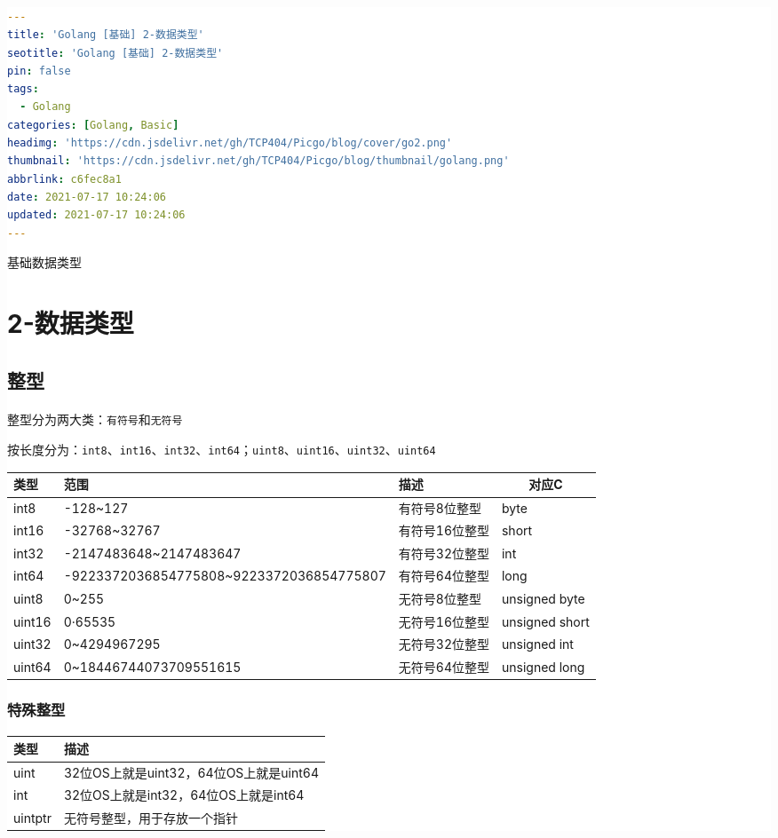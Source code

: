 ```yaml
---
title: 'Golang [基础] 2-数据类型'
seotitle: 'Golang [基础] 2-数据类型'
pin: false
tags:
  - Golang
categories: [Golang, Basic]
headimg: 'https://cdn.jsdelivr.net/gh/TCP404/Picgo/blog/cover/go2.png'
thumbnail: 'https://cdn.jsdelivr.net/gh/TCP404/Picgo/blog/thumbnail/golang.png'
abbrlink: c6fec8a1
date: 2021-07-17 10:24:06
updated: 2021-07-17 10:24:06
---
```


基础数据类型


# 2-数据类型

## 整型
整型分为两大类：`有符号`和`无符号`

按长度分为：`int8`、`int16`、`int32`、`int64`；`uint8`、`uint16`、`uint32`、`uint64`

| 类型   | 范围                                      | 描述          |     对应C      |
| :----- | :--------------------------------------- | :----------- | -------------- |
| int8   | -128~127                                 | 有符号8位整型  | byte           |
| int16  | -32768~32767                             | 有符号16位整型 | short          |
| int32  | -2147483648~2147483647                   | 有符号32位整型 | int            |
| int64  | -9223372036854775808~9223372036854775807 | 有符号64位整型 | long           |
| uint8  | 0~255                                    | 无符号8位整型  | unsigned byte  |
| uint16 | 0·65535                                  | 无符号16位整型 | unsigned short |
| uint32 | 0~4294967295                             | 无符号32位整型 | unsigned int   |
| uint64 | 0~18446744073709551615                   | 无符号64位整型 | unsigned long  |

### 特殊整型
| 类型    | 描述                                  |
| :------ | :----------------------------------- |
| uint    | 32位OS上就是uint32，64位OS上就是uint64 |
| int     | 32位OS上就是int32，64位OS上就是int64   |
| uintptr | 无符号整型，用于存放一个指针            |
